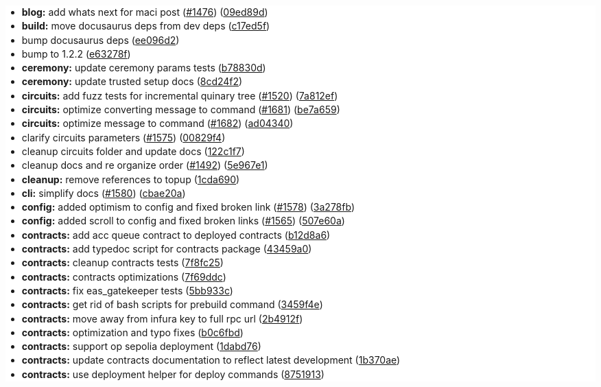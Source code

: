 * **blog:** add whats next for maci post ([#1476](https://github.com/privacy-scaling-explorations/maci/issues/1476)) ([09ed89d](https://github.com/privacy-scaling-explorations/maci/commit/09ed89dd903c212313dfa019fdf20af5cce2ef63))
* **build:** move docusaurus deps from dev deps ([c17ed5f](https://github.com/privacy-scaling-explorations/maci/commit/c17ed5f8b90bc9c5c8b646ed29519494c380ca2c))
* bump docusaurus deps ([ee096d2](https://github.com/privacy-scaling-explorations/maci/commit/ee096d2bb827d30db3a56b440aee99f16b4414d3))
* bump to 1.2.2 ([e63278f](https://github.com/privacy-scaling-explorations/maci/commit/e63278f71937a1fa908ec8f4be2d43114701c134))
* **ceremony:** update ceremony params tests ([b78830d](https://github.com/privacy-scaling-explorations/maci/commit/b78830d921d39952fbbca0fe7529340ee47ca59f))
* **ceremony:** update trusted setup docs ([8cd24f2](https://github.com/privacy-scaling-explorations/maci/commit/8cd24f2a2d97d9b6e33d40157148b94309cc33d9))
* **circuits:** add fuzz tests for incremental quinary tree ([#1520](https://github.com/privacy-scaling-explorations/maci/issues/1520)) ([7a812ef](https://github.com/privacy-scaling-explorations/maci/commit/7a812efc13250cf98754341f772f87ed00da3d09))
* **circuits:** optimize converting message to command ([#1681](https://github.com/privacy-scaling-explorations/maci/issues/1681)) ([be7a659](https://github.com/privacy-scaling-explorations/maci/commit/be7a6598b7aeab2e11717bea509c697d61b556db))
* **circuits:** optimize message to command ([#1682](https://github.com/privacy-scaling-explorations/maci/issues/1682)) ([ad04340](https://github.com/privacy-scaling-explorations/maci/commit/ad04340972f3d35a8d4915227d15c5502af7fe63))
* clarify circuits parameters ([#1575](https://github.com/privacy-scaling-explorations/maci/issues/1575)) ([00829f4](https://github.com/privacy-scaling-explorations/maci/commit/00829f4f6aeb5a675ac4f4439d32611d2ec3c42d))
* cleanup circuits folder and update docs ([122c1f7](https://github.com/privacy-scaling-explorations/maci/commit/122c1f72fb3ce309a51479669e8d819a463cb956))
* cleanup docs and re organize order ([#1492](https://github.com/privacy-scaling-explorations/maci/issues/1492)) ([5e967e1](https://github.com/privacy-scaling-explorations/maci/commit/5e967e1d896363af0a89874c96ac2ec78f965b5a))
* **cleanup:** remove references to topup ([1cda690](https://github.com/privacy-scaling-explorations/maci/commit/1cda690ceaaac49525e02fffcbaa11bad77541e8))
* **cli:** simplify docs ([#1580](https://github.com/privacy-scaling-explorations/maci/issues/1580)) ([cbae20a](https://github.com/privacy-scaling-explorations/maci/commit/cbae20ae8b1cc72ee0fc36165a074849a193a49b))
* **config:** added optimism to config and fixed broken link ([#1578](https://github.com/privacy-scaling-explorations/maci/issues/1578)) ([3a278fb](https://github.com/privacy-scaling-explorations/maci/commit/3a278fb6a30aab9386f23f5cf1722c9985d71d24))
* **config:** added scroll to config and fixed broken links ([#1565](https://github.com/privacy-scaling-explorations/maci/issues/1565)) ([507e60a](https://github.com/privacy-scaling-explorations/maci/commit/507e60a366a36b5238d52a4ff70c397f4a3fc74e))
* **contracts:** add acc queue contract to deployed contracts ([b12d8a6](https://github.com/privacy-scaling-explorations/maci/commit/b12d8a6e9b4c5b9339420b6aa80f06274f9c64ef))
* **contracts:** add typedoc script for contracts package ([43459a0](https://github.com/privacy-scaling-explorations/maci/commit/43459a02301f102e80a709a0a722dd591e8e00ef))
* **contracts:** cleanup contracts tests ([7f8fc25](https://github.com/privacy-scaling-explorations/maci/commit/7f8fc2557fc940c81dd6e98c47186754fac1976a))
* **contracts:** contracts optimizations ([7f69ddc](https://github.com/privacy-scaling-explorations/maci/commit/7f69ddc123d7347fba8ba5a36d274c9935dfdd6a))
* **contracts:** fix eas_gatekeeper tests ([5bb933c](https://github.com/privacy-scaling-explorations/maci/commit/5bb933cfb4f7ef0a8bb0a7fd92d3f6227af09f3a))
* **contracts:** get rid of bash scripts for prebuild command ([3459f4e](https://github.com/privacy-scaling-explorations/maci/commit/3459f4ed04ab6231e9dc5537d652d6edfff45f12))
* **contracts:** move away from infura key to full rpc url ([2b4912f](https://github.com/privacy-scaling-explorations/maci/commit/2b4912f7ac33acfb0e2f2b4a7d7223252d70bcd7))
* **contracts:** optimization and typo fixes ([b0c6fbd](https://github.com/privacy-scaling-explorations/maci/commit/b0c6fbda664381b52946514119122c254c0c847e))
* **contracts:** support op sepolia deployment ([1dabd76](https://github.com/privacy-scaling-explorations/maci/commit/1dabd761cba9b2dcccbaa16add2635352cbe7551))
* **contracts:** update contracts documentation to reflect latest development ([1b370ae](https://github.com/privacy-scaling-explorations/maci/commit/1b370ae33c76630fe91bbc4babf09f2caaf40760))
* **contracts:** use deployment helper for deploy commands ([8751913](https://github.com/privacy-scaling-explorations/maci/commit/8751913f84fbc9d9d46f4d1e57ce773d6541afa7))